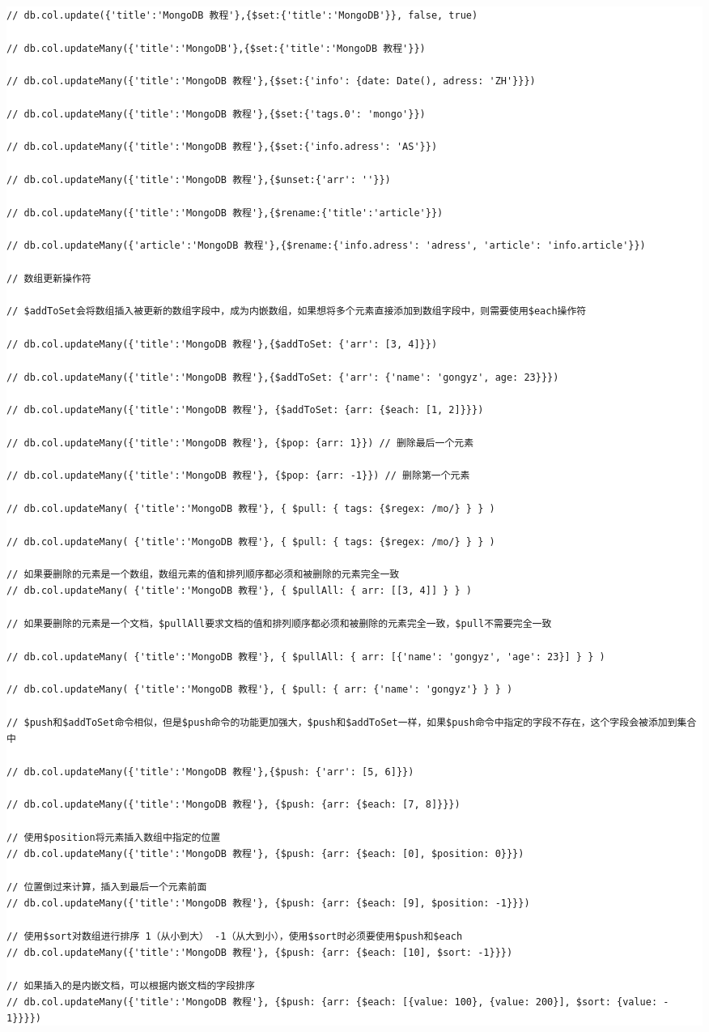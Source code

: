 ```
// db.col.update({'title':'MongoDB 教程'},{$set:{'title':'MongoDB'}}, false, true)

// db.col.updateMany({'title':'MongoDB'},{$set:{'title':'MongoDB 教程'}})

// db.col.updateMany({'title':'MongoDB 教程'},{$set:{'info': {date: Date(), adress: 'ZH'}}})

// db.col.updateMany({'title':'MongoDB 教程'},{$set:{'tags.0': 'mongo'}})

// db.col.updateMany({'title':'MongoDB 教程'},{$set:{'info.adress': 'AS'}})

// db.col.updateMany({'title':'MongoDB 教程'},{$unset:{'arr': ''}})

// db.col.updateMany({'title':'MongoDB 教程'},{$rename:{'title':'article'}})

// db.col.updateMany({'article':'MongoDB 教程'},{$rename:{'info.adress': 'adress', 'article': 'info.article'}})

// 数组更新操作符

// $addToSet会将数组插入被更新的数组字段中，成为内嵌数组，如果想将多个元素直接添加到数组字段中，则需要使用$each操作符

// db.col.updateMany({'title':'MongoDB 教程'},{$addToSet: {'arr': [3, 4]}})

// db.col.updateMany({'title':'MongoDB 教程'},{$addToSet: {'arr': {'name': 'gongyz', age: 23}}})

// db.col.updateMany({'title':'MongoDB 教程'}, {$addToSet: {arr: {$each: [1, 2]}}})

// db.col.updateMany({'title':'MongoDB 教程'}, {$pop: {arr: 1}}) // 删除最后一个元素

// db.col.updateMany({'title':'MongoDB 教程'}, {$pop: {arr: -1}}) // 删除第一个元素

// db.col.updateMany( {'title':'MongoDB 教程'}, { $pull: { tags: {$regex: /mo/} } } )

// db.col.updateMany( {'title':'MongoDB 教程'}, { $pull: { tags: {$regex: /mo/} } } )

// 如果要删除的元素是一个数组，数组元素的值和排列顺序都必须和被删除的元素完全一致
// db.col.updateMany( {'title':'MongoDB 教程'}, { $pullAll: { arr: [[3, 4]] } } )

// 如果要删除的元素是一个文档，$pullAll要求文档的值和排列顺序都必须和被删除的元素完全一致，$pull不需要完全一致

// db.col.updateMany( {'title':'MongoDB 教程'}, { $pullAll: { arr: [{'name': 'gongyz', 'age': 23}] } } )

// db.col.updateMany( {'title':'MongoDB 教程'}, { $pull: { arr: {'name': 'gongyz'} } } )

// $push和$addToSet命令相似，但是$push命令的功能更加强大，$push和$addToSet一样，如果$push命令中指定的字段不存在，这个字段会被添加到集合中

// db.col.updateMany({'title':'MongoDB 教程'},{$push: {'arr': [5, 6]}})

// db.col.updateMany({'title':'MongoDB 教程'}, {$push: {arr: {$each: [7, 8]}}})

// 使用$position将元素插入数组中指定的位置
// db.col.updateMany({'title':'MongoDB 教程'}, {$push: {arr: {$each: [0], $position: 0}}})

// 位置倒过来计算，插入到最后一个元素前面
// db.col.updateMany({'title':'MongoDB 教程'}, {$push: {arr: {$each: [9], $position: -1}}})

// 使用$sort对数组进行排序 1（从小到大） -1（从大到小），使用$sort时必须要使用$push和$each
// db.col.updateMany({'title':'MongoDB 教程'}, {$push: {arr: {$each: [10], $sort: -1}}})

// 如果插入的是内嵌文档，可以根据内嵌文档的字段排序
// db.col.updateMany({'title':'MongoDB 教程'}, {$push: {arr: {$each: [{value: 100}, {value: 200}], $sort: {value: -1}}}})
```